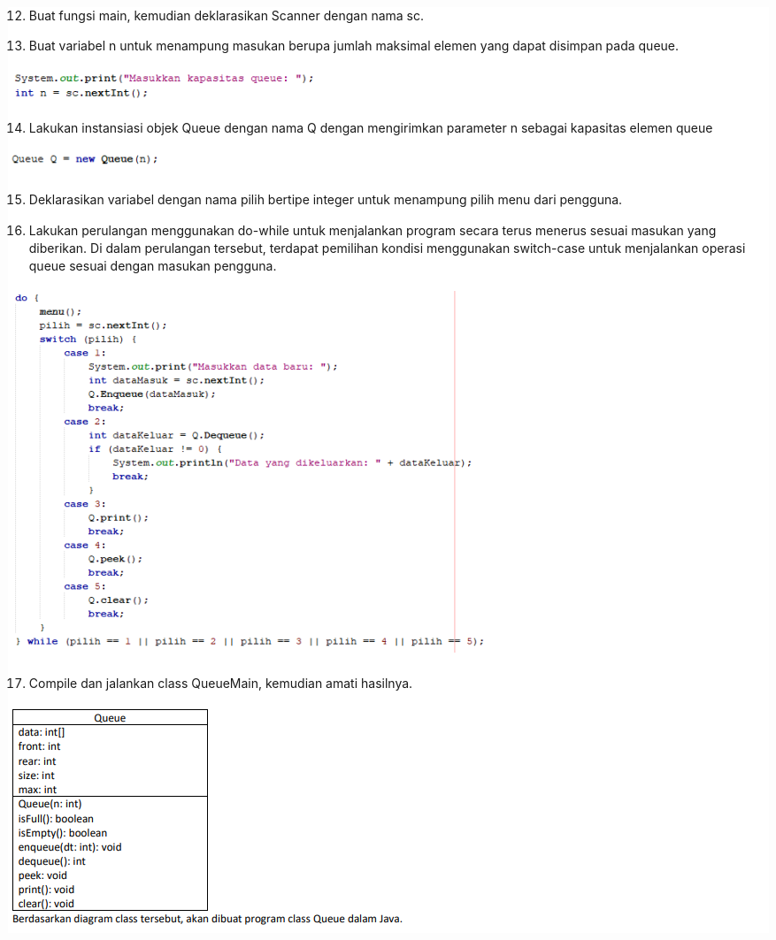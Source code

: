 12. Buat fungsi main, kemudian deklarasikan Scanner dengan nama sc.

13. Buat variabel n untuk menampung masukan berupa jumlah maksimal elemen yang dapat 
disimpan pada queue.

<img src = "8.2.1 12.png"><p>

14. Lakukan instansiasi objek Queue dengan nama Q dengan mengirimkan parameter n sebagai 
kapasitas elemen queue

<img src = "8.2.1 14.png"><p>

15. Deklarasikan variabel dengan nama pilih bertipe integer untuk menampung pilih menu dari 
pengguna.

16. Lakukan perulangan menggunakan do-while untuk menjalankan program secara terus menerus 
sesuai masukan yang diberikan. Di dalam perulangan tersebut, terdapat pemilihan kondisi 
menggunakan switch-case untuk menjalankan operasi queue sesuai dengan masukan pengguna.

<img src = "8.2.1 16.png"><p>

17. Compile dan jalankan class QueueMain, kemudian amati hasilnya.

<img src = "8.2.1 1.png"><p>
